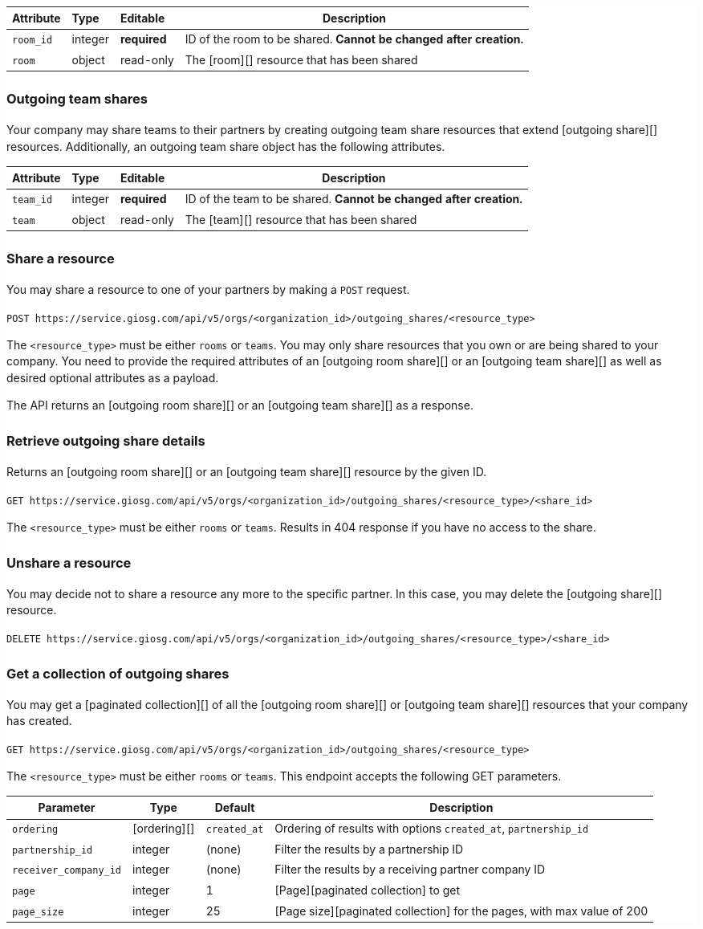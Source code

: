 Attribute | Type | Editable | Description
:---------|:-----|:---------|------------
`room_id` | integer | **required** | ID of the room to be shared. **Cannot be changed after creation.**
`room` | object | read-only | The [room][] resource that has been shared

### Outgoing team shares

Your company may share teams to their partners by creating outgoing team share resources that extend [outgoing share][] resources. Additionally, an outgoing team share object has the following attributes.

Attribute | Type | Editable | Description
:---------|:-----|:---------|------------
`team_id` | integer | **required** | ID of the team to be shared. **Cannot be changed after creation.**
`team` | object | read-only | The [team][] resource that has been shared

### Share a resource
You may share a resource to one of your partners by making a `POST` request.

`POST https://service.giosg.com/api/v5/orgs/<organization_id>/outgoing_shares/<resource_type>`

The `<resource_type>` must be either `rooms` or `teams`. You may only share resources that you own or are being shared to your company. You need to provide the required attributes of an [outgoing room share][] or an [outgoing team share][] as well as desired optional attributes as a payload.

The API returns an [outgoing room share][] or an [outgoing team share][] as a response.

### Retrieve outgoing share details
Returns an [outgoing room share][] or an [outgoing team share][] resource by the given ID.

`GET https://service.giosg.com/api/v5/orgs/<organization_id>/outgoing_shares/<resource_type>/<share_id>`

The `<resource_type>` must be either `rooms` or `teams`. Results in 404 response if you have no access to the share.

### Unshare a resource
You may decide not to share a resource any more to the specific partner. In this case, you may delete the [outgoing share][] resource.

`DELETE https://service.giosg.com/api/v5/orgs/<organization_id>/outgoing_shares/<resource_type>/<share_id>`

### Get a collection of outgoing shares
You may get a [paginated collection][] of all the [outgoing room share][] or [outgoing team share][] resources that your company has created.

`GET https://service.giosg.com/api/v5/orgs/<organization_id>/outgoing_shares/<resource_type>`

The `<resource_type>` must be either `rooms` or `teams`. This endpoint accepts the following GET parameters.

Parameter | Type | Default | Description
----------|------|---------|------------
`ordering` | [ordering][] | `created_at` | Ordering of results with options `created_at`, `partnership_id`
`partnership_id` | integer | (none) | Filter the results by a partnership ID
`receiver_company_id` | integer | (none) | Filter the results by a receiving partner company ID
`page` | integer | 1 | [Page][paginated collection] to get
`page_size` | integer | 25 | [Page size][paginated collection] for the pages, with max value of 200
